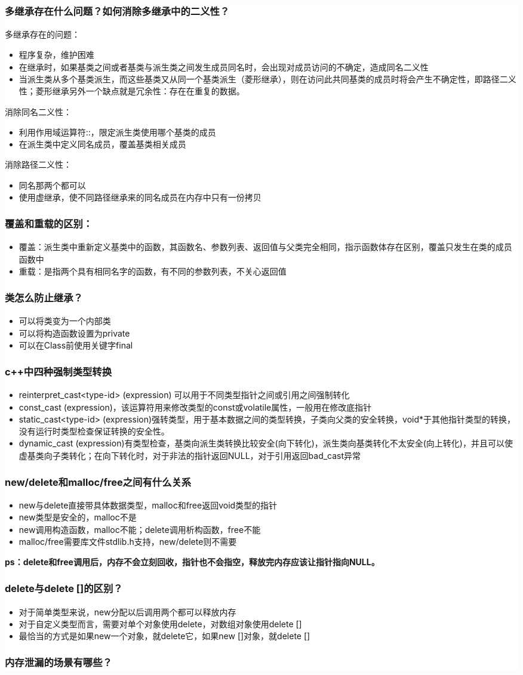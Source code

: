 ### 多继承存在什么问题？如何消除多继承中的二义性？

多继承存在的问题：

- 程序复杂，维护困难
- 在继承时，如果基类之间或者基类与派生类之间发生成员同名时，会出现对成员访问的不确定，造成同名二义性
- 当派生类从多个基类派生，而这些基类又从同一个基类派生（菱形继承），则在访问此共同基类的成员时将会产生不确定性，即路径二义性；菱形继承另外一个缺点就是冗余性：存在在重复的数据。

消除同名二义性：

- 利用作用域运算符::，限定派生类使用哪个基类的成员
- 在派生类中定义同名成员，覆盖基类相关成员

消除路径二义性：

- 同名那两个都可以
- 使用虚继承，使不同路径继承来的同名成员在内存中只有一份拷贝

### 覆盖和重载的区别：

- 覆盖：派生类中重新定义基类中的函数，其函数名、参数列表、返回值与父类完全相同，指示函数体存在区别，覆盖只发生在类的成员函数中
- 重载：是指两个具有相同名字的函数，有不同的参数列表，不关心返回值

### 类怎么防止继承？

- 可以将类变为一个内部类
- 可以将构造函数设置为private
- 可以在Class前使用关键字final

### c++中四种强制类型转换

- reinterpret_cast<type-id\> (expression) 可以用于不同类型指针之间或引用之间强制转化
- const_cast (expression)，该运算符用来修改类型的const或volatile属性，一般用在修改底指针
- static_cast<type-id\> (expression)强转类型，用于基本数据之间的类型转换，子类向父类的安全转换，void*于其他指针类型的转换，没有运行时类型检查保证转换的安全性。
- dynamic_cast (expression)有类型检查，基类向派生类转换比较安全(向下转化)，派生类向基类转化不太安全(向上转化)，并且可以使虚基类向子类转化；在向下转化时，对于非法的指针返回NULL，对于引用返回bad_cast异常

### new/delete和malloc/free之间有什么关系

- new与delete直接带具体数据类型，malloc和free返回void类型的指针
- new类型是安全的，malloc不是
- new调用构造函数，malloc不能；delete调用析构函数，free不能
- malloc/free需要库文件stdlib.h支持，new/delete则不需要

​    **ps：delete和free调用后，内存不会立刻回收，指针也不会指空，释放完内存应该让指针指向NULL。**

### delete与delete []的区别？

- 对于简单类型来说，new分配以后调用两个都可以释放内存
- 对于自定义类型而言，需要对单个对象使用delete，对数组对象使用delete []
- 最恰当的方式是如果new一个对象，就delete它，如果new []对象，就delete []

### 内存泄漏的场景有哪些？
